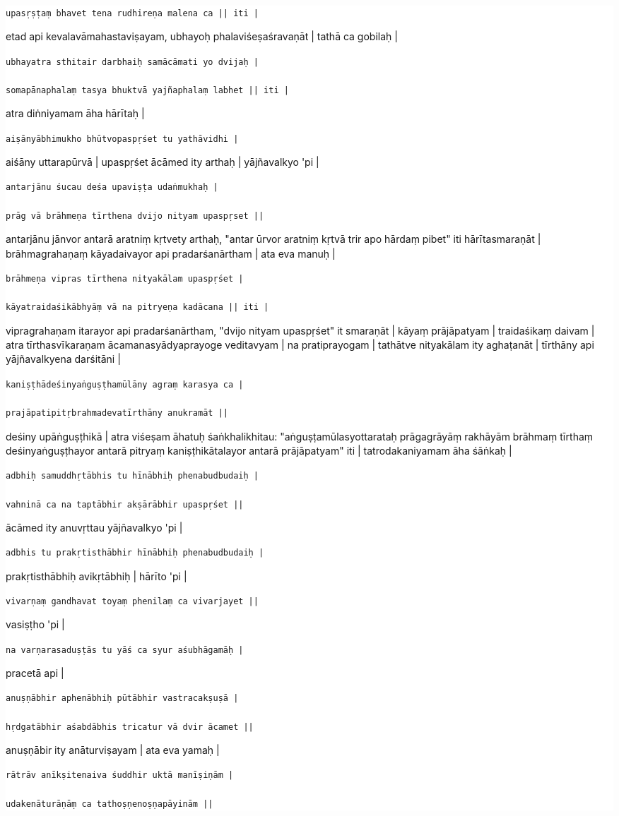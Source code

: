 	upasṛṣṭaṃ bhavet tena rudhireṇa malena ca || iti |

etad api kevalavāmahastaviṣayam, ubhayoḥ phalaviśeṣaśravaṇāt | tathā ca gobilaḥ |

	ubhayatra sthitair darbhaiḥ samācāmati yo dvijaḥ |

	somapānaphalaṃ tasya bhuktvā yajñaphalaṃ labhet || iti |

atra diṅniyamam āha hārītaḥ |

	aiṣānyābhimukho bhūtvopaspṛśet tu yathāvidhi |

aiśāny uttarapūrvā | upaspṛśet ācāmed ity arthaḥ | yājñavalkyo 'pi |

	antarjānu śucau deśa upaviṣṭa udaṅmukhaḥ |

	prāg vā brāhmeṇa tīrthena dvijo nityam upaspṛset ||

antarjānu jānvor antarā aratniṃ kṛtvety arthaḥ, "antar ūrvor aratniṃ kṛtvā trir apo hārdaṃ pibet" iti hārītasmaraṇāt | brāhmagrahaṇaṃ kāyadaivayor api pradarśanārtham | ata eva manuḥ |

	brāhmeṇa vipras tīrthena nityakālam upaspṛśet |

	kāyatraidaśikābhyāṃ vā na pitryeṇa kadācana || iti |

vipragrahaṇam itarayor api pradarśanārtham, "dvijo nityam upaspṛśet" it smaraṇāt | kāyaṃ prājāpatyam | traidaśikaṃ daivam | atra tīrthasvīkaraṇam ācamanasyādyaprayoge veditavyam | na pratiprayogam | tathātve nityakālam ity aghaṭanāt | tīrthāny api yājñavalkyena darśitāni |

	kaniṣṭhādeśinyaṅguṣṭhamūlāny agraṃ karasya ca |

	prajāpatipitṛbrahmadevatīrthāny anukramāt ||

deśiny upāṅguṣṭhikā | atra viśeṣam āhatuḥ śaṅkhalikhitau: "aṅguṣṭamūlasyottarataḥ prāgagrāyāṃ rakhāyām brāhmaṃ tīrthaṃ deśinyaṅguṣṭhayor antarā pitryaṃ kaniṣṭhikātalayor antarā prājāpatyam" iti | tatrodakaniyamam āha śāṅkaḥ |

	adbhiḥ samuddhṛtābhis tu hīnābhiḥ phenabudbudaiḥ |

	vahninā ca na taptābhir akṣārābhir upaspṛśet ||

ācāmed ity anuvṛttau yājñavalkyo 'pi |

	adbhis tu prakṛtisthābhir hīnābhiḥ phenabudbudaiḥ |

prakṛtisthābhiḥ avikṛtābhiḥ | hārīto 'pi |

	vivarṇaṃ gandhavat toyaṃ phenilaṃ ca vivarjayet ||

vasiṣṭho 'pi |

	na varṇarasaduṣṭās tu yāś ca syur aśubhāgamāḥ |

pracetā api |

	anuṣṇābhir aphenābhiḥ pūtābhir vastracakṣuṣā |

	hṛdgatābhir aśabdābhis tricatur vā dvir ācamet ||

anuṣṇābir ity anāturviṣayam | ata eva yamaḥ |

	rātrāv anīkṣitenaiva śuddhir uktā manīṣiṇām |

	udakenāturāṇāṃ ca tathoṣṇenoṣṇapāyinām ||
